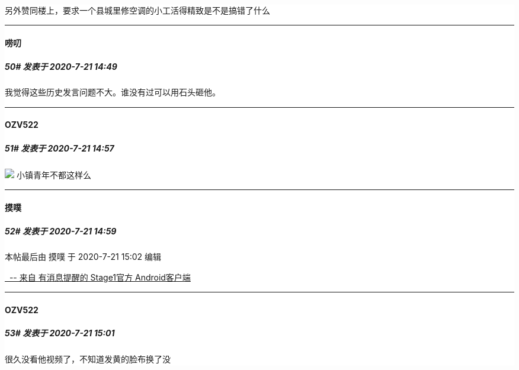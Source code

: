 另外赞同楼上，要求一个县城里修空调的小工活得精致是不是搞错了什么










-----

####  唠叨  
##### 50#       发表于 2020-7-21 14:49




我觉得这些历史发言问题不大。谁没有过可以用石头砸他。







-----

####  OZV522  
##### 51#       发表于 2020-7-21 14:57



<img src="https://static.saraba1st.com/image/smiley/face2017/001.png" referrerpolicy="no-referrer"> 小镇青年不都这样么







-----

####  摸噗  
##### 52#       发表于 2020-7-21 14:59



 本帖最后由 摸噗 于 2020-7-21 15:02 编辑 



[  -- 来自 有消息提醒的 Stage1官方 Android客户端](https://www.coolapk.com/apk/140634)







-----

####  OZV522  
##### 53#       发表于 2020-7-21 15:01




很久没看他视频了，不知道发黄的脸布换了没 
